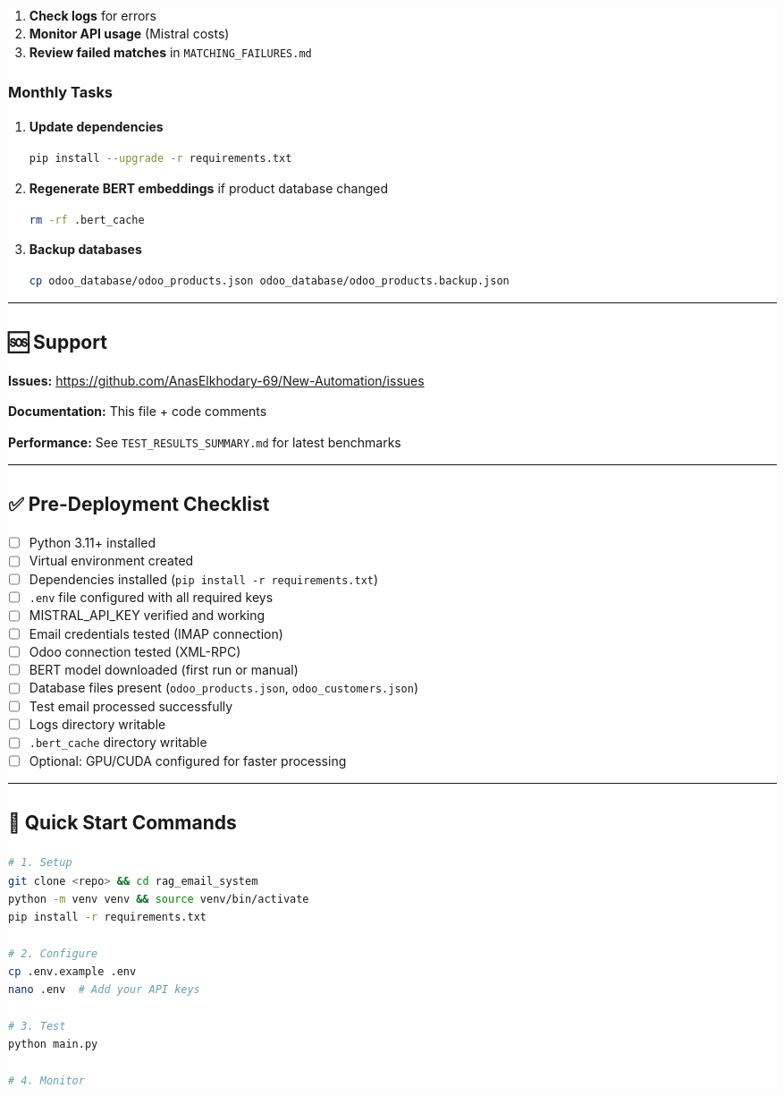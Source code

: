 1. **Check logs** for errors
2. **Monitor API usage** (Mistral costs)
3. **Review failed matches** in `MATCHING_FAILURES.md`

### Monthly Tasks

1. **Update dependencies**
   ```bash
   pip install --upgrade -r requirements.txt
   ```

2. **Regenerate BERT embeddings** if product database changed
   ```bash
   rm -rf .bert_cache
   ```

3. **Backup databases**
   ```bash
   cp odoo_database/odoo_products.json odoo_database/odoo_products.backup.json
   ```

---

## 🆘 Support

**Issues:** https://github.com/AnasElkhodary-69/New-Automation/issues

**Documentation:** This file + code comments

**Performance:** See `TEST_RESULTS_SUMMARY.md` for latest benchmarks

---

## ✅ Pre-Deployment Checklist

- [ ] Python 3.11+ installed
- [ ] Virtual environment created
- [ ] Dependencies installed (`pip install -r requirements.txt`)
- [ ] `.env` file configured with all required keys
- [ ] MISTRAL_API_KEY verified and working
- [ ] Email credentials tested (IMAP connection)
- [ ] Odoo connection tested (XML-RPC)
- [ ] BERT model downloaded (first run or manual)
- [ ] Database files present (`odoo_products.json`, `odoo_customers.json`)
- [ ] Test email processed successfully
- [ ] Logs directory writable
- [ ] `.bert_cache` directory writable
- [ ] Optional: GPU/CUDA configured for faster processing

---

## 🎯 Quick Start Commands

```bash
# 1. Setup
git clone <repo> && cd rag_email_system
python -m venv venv && source venv/bin/activate
pip install -r requirements.txt

# 2. Configure
cp .env.example .env
nano .env  # Add your API keys

# 3. Test
python main.py

# 4. Monitor
```